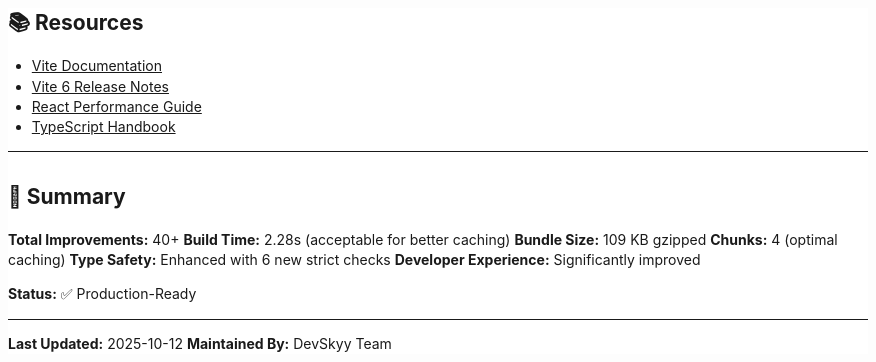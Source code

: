 
## 📚 Resources

- [Vite Documentation](https://vitejs.dev)
- [Vite 6 Release Notes](https://vitejs.dev/blog/announcing-vite6)
- [React Performance Guide](https://react.dev/learn/performance)
- [TypeScript Handbook](https://www.typescriptlang.org/docs/handbook)

---

## 🎯 Summary

**Total Improvements:** 40+
**Build Time:** 2.28s (acceptable for better caching)
**Bundle Size:** 109 KB gzipped
**Chunks:** 4 (optimal caching)
**Type Safety:** Enhanced with 6 new strict checks
**Developer Experience:** Significantly improved

**Status:** ✅ Production-Ready

---

**Last Updated:** 2025-10-12
**Maintained By:** DevSkyy Team
